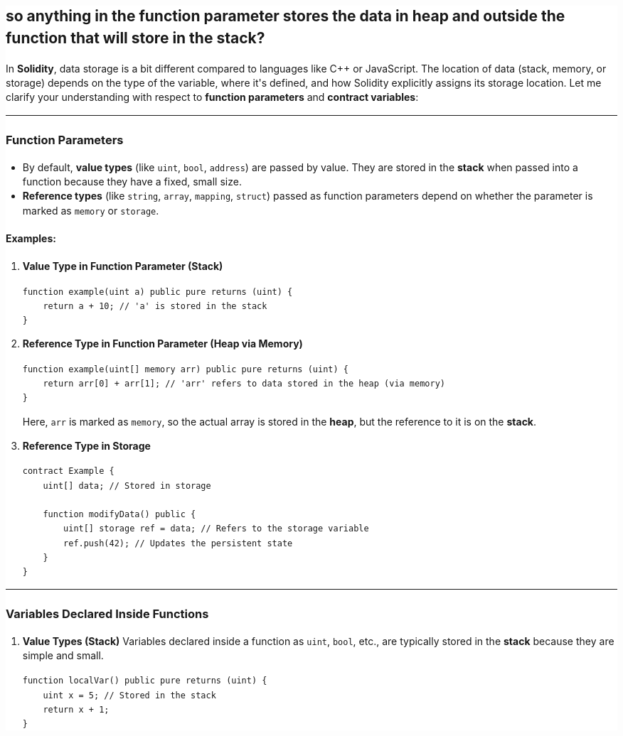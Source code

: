 

## so anything in the function parameter stores the data in heap and outside the function that will store in the stack?

In **Solidity**, data storage is a bit different compared to languages like C++ or JavaScript. The location of data (stack, memory, or storage) depends on the type of the variable, where it's defined, and how Solidity explicitly assigns its storage location. Let me clarify your understanding with respect to **function parameters** and **contract variables**:

---

### **Function Parameters**
- By default, **value types** (like `uint`, `bool`, `address`) are passed by value. They are stored in the **stack** when passed into a function because they have a fixed, small size.
- **Reference types** (like `string`, `array`, `mapping`, `struct`) passed as function parameters depend on whether the parameter is marked as `memory` or `storage`.

#### Examples:
1. **Value Type in Function Parameter (Stack)**
   ```solidity
   function example(uint a) public pure returns (uint) {
       return a + 10; // 'a' is stored in the stack
   }
   ```

2. **Reference Type in Function Parameter (Heap via Memory)**
   ```solidity
   function example(uint[] memory arr) public pure returns (uint) {
       return arr[0] + arr[1]; // 'arr' refers to data stored in the heap (via memory)
   }
   ```
   Here, `arr` is marked as `memory`, so the actual array is stored in the **heap**, but the reference to it is on the **stack**.

3. **Reference Type in Storage**
   ```solidity
   contract Example {
       uint[] data; // Stored in storage

       function modifyData() public {
           uint[] storage ref = data; // Refers to the storage variable
           ref.push(42); // Updates the persistent state
       }
   }
   ```

---

### **Variables Declared Inside Functions**
1. **Value Types (Stack)**
   Variables declared inside a function as `uint`, `bool`, etc., are typically stored in the **stack** because they are simple and small.
   ```solidity
   function localVar() public pure returns (uint) {
       uint x = 5; // Stored in the stack
       return x + 1;
   }
   ```
